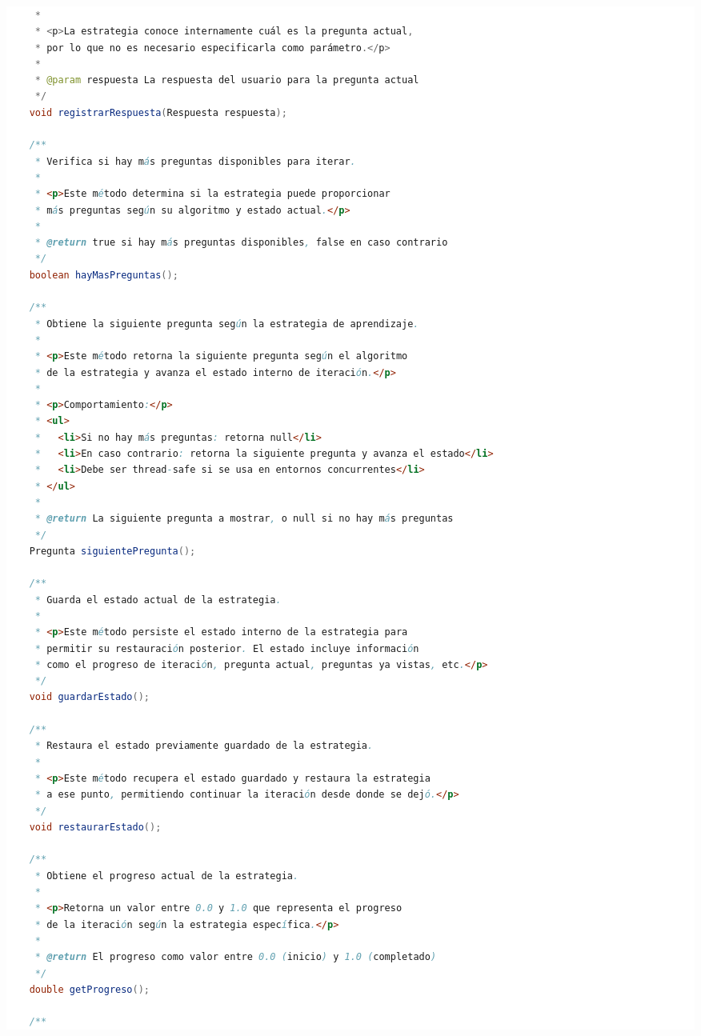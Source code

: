 ```java
     * 
     * <p>La estrategia conoce internamente cuál es la pregunta actual,
     * por lo que no es necesario especificarla como parámetro.</p>
     * 
     * @param respuesta La respuesta del usuario para la pregunta actual
     */
    void registrarRespuesta(Respuesta respuesta);
    
    /**
     * Verifica si hay más preguntas disponibles para iterar.
     * 
     * <p>Este método determina si la estrategia puede proporcionar
     * más preguntas según su algoritmo y estado actual.</p>
     * 
     * @return true si hay más preguntas disponibles, false en caso contrario
     */
    boolean hayMasPreguntas();
    
    /**
     * Obtiene la siguiente pregunta según la estrategia de aprendizaje.
     * 
     * <p>Este método retorna la siguiente pregunta según el algoritmo
     * de la estrategia y avanza el estado interno de iteración.</p>
     * 
     * <p>Comportamiento:</p>
     * <ul>
     *   <li>Si no hay más preguntas: retorna null</li>
     *   <li>En caso contrario: retorna la siguiente pregunta y avanza el estado</li>
     *   <li>Debe ser thread-safe si se usa en entornos concurrentes</li>
     * </ul>
     * 
     * @return La siguiente pregunta a mostrar, o null si no hay más preguntas
     */
    Pregunta siguientePregunta();
    
    /**
     * Guarda el estado actual de la estrategia.
     * 
     * <p>Este método persiste el estado interno de la estrategia para
     * permitir su restauración posterior. El estado incluye información
     * como el progreso de iteración, pregunta actual, preguntas ya vistas, etc.</p>
     */
    void guardarEstado();
    
    /**
     * Restaura el estado previamente guardado de la estrategia.
     * 
     * <p>Este método recupera el estado guardado y restaura la estrategia
     * a ese punto, permitiendo continuar la iteración desde donde se dejó.</p>
     */
    void restaurarEstado();
    
    /**
     * Obtiene el progreso actual de la estrategia.
     * 
     * <p>Retorna un valor entre 0.0 y 1.0 que representa el progreso
     * de la iteración según la estrategia específica.</p>
     * 
     * @return El progreso como valor entre 0.0 (inicio) y 1.0 (completado)
     */
    double getProgreso();
    
    /**
```